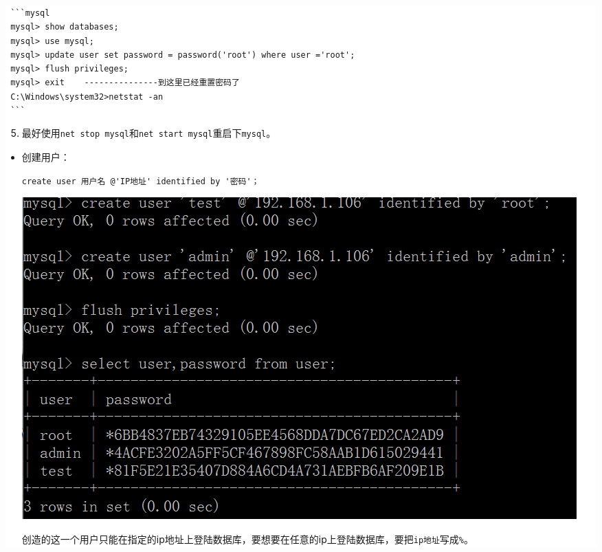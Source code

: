      ```mysql
     mysql> show databases;
     mysql> use mysql;
     mysql> update user set password = password('root') where user ='root';
     mysql> flush privileges;
     mysql> exit    ---------------到这里已经重置密码了
     C:\Windows\system32>netstat -an
     ```

  5. 最好使用`net stop mysql`和`net start mysql`重启下`mysql`。

- 创建用户：

  ```mysql
  create user 用户名 @'IP地址' identified by '密码'；
  ```

  ![创建用户](../img/Mysql_06.png)

  创造的这一个用户只能在指定的ip地址上登陆数据库，要想要在任意的ip上登陆数据库，要把`ip地址`写成`%`。
